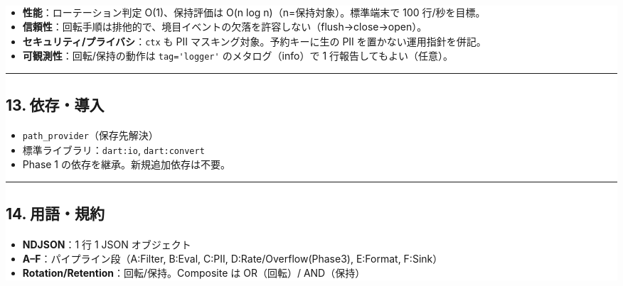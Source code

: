 * **性能**：ローテーション判定 O(1)、保持評価は O(n log n)（n=保持対象）。標準端末で 100 行/秒を目標。
* **信頼性**：回転手順は排他的で、境目イベントの欠落を許容しない（flush→close→open）。
* **セキュリティ/プライバシ**：`ctx` も PII マスキング対象。予約キーに生の PII を置かない運用指針を併記。
* **可観測性**：回転/保持の動作は `tag='logger'` のメタログ（info）で 1 行報告してもよい（任意）。

---

## 13. 依存・導入

* `path_provider`（保存先解決）
* 標準ライブラリ：`dart:io`, `dart:convert`
* Phase 1 の依存を継承。新規追加依存は不要。

---

## 14. 用語・規約

* **NDJSON**：1 行 1 JSON オブジェクト
* **A–F**：パイプライン段（A\:Filter, B\:Eval, C\:PII, D\:Rate/Overflow(Phase3), E\:Format, F\:Sink）
* **Rotation/Retention**：回転/保持。Composite は OR（回転）/ AND（保持）
